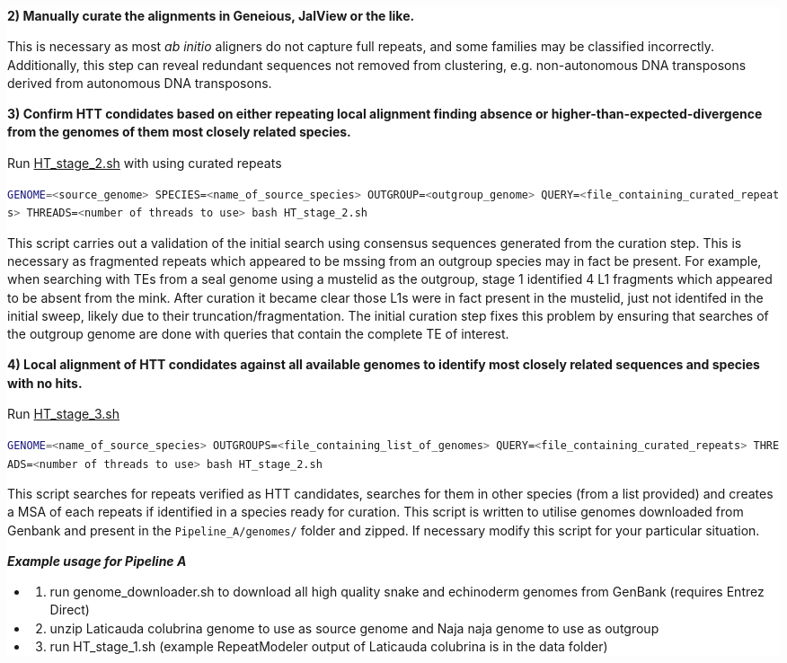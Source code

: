 **2) Manually curate the alignments in Geneious, JalView or the like.**

This is necessary as most *ab initio* aligners do not capture full
repeats, and some families may be classified incorrectly. Additionally,
this step can reveal redundant sequences not removed from clustering,
e.g. non-autonomous DNA transposons derived from autonomous DNA
transposons.

**3) Confirm HTT condidates based on either repeating local alignment
finding absence or higher-than-expected-divergence from the genomes of
them most closely related species.**

Run [HT\_stage\_2.sh](./Pipeline_A/HT_stage_2.sh) with using curated
repeats

```bash
GENOME=<source_genome> SPECIES=<name_of_source_species> OUTGROUP=<outgroup_genome> QUERY=<file_containing_curated_repeats> THREADS=<number of threads to use> bash HT_stage_2.sh
```

This script carries out a validation of the initial search using
consensus sequences generated from the curation step. This is necessary
as fragmented repeats which appeared to be mssing from an outgroup
species may in fact be present. For example, when searching with TEs
from a seal genome using a mustelid as the outgroup, stage 1 identified
4 L1 fragments which appeared to be absent from the mink. After curation
it became clear those L1s were in fact present in the mustelid, just not
identifed in the initial sweep, likely due to their
truncation/fragmentation. The initial curation step fixes this problem
by ensuring that searches of the outgroup genome are done with queries
that contain the complete TE of interest.

**4) Local alignment of HTT condidates against all available genomes to
identify most closely related sequences and species with no hits.**

Run [HT\_stage\_3.sh](./Pipeline_A/HT_stage_3.sh)

```bash
GENOME=<name_of_source_species> OUTGROUPS=<file_containing_list_of_genomes> QUERY=<file_containing_curated_repeats> THREADS=<number of threads to use> bash HT_stage_2.sh
```

This script searches for repeats verified as HTT candidates, searches
for them in other species (from a list provided) and creates a MSA of
each repeats if identified in a species ready for curation. This script
is written to utilise genomes downloaded from Genbank and present in the
`Pipeline_A/genomes/` folder and zipped. If necessary modify this script
for your particular situation.

***Example usage for Pipeline A***

-   1.  run genome\_downloader.sh to download all high quality snake and
        echinoderm genomes from GenBank (requires Entrez Direct)

-   2.  unzip Laticauda colubrina genome to use as source genome and
        Naja naja genome to use as outgroup

-   3.  run HT\_stage\_1.sh (example RepeatModeler output of Laticauda
        colubrina is in the data folder)
